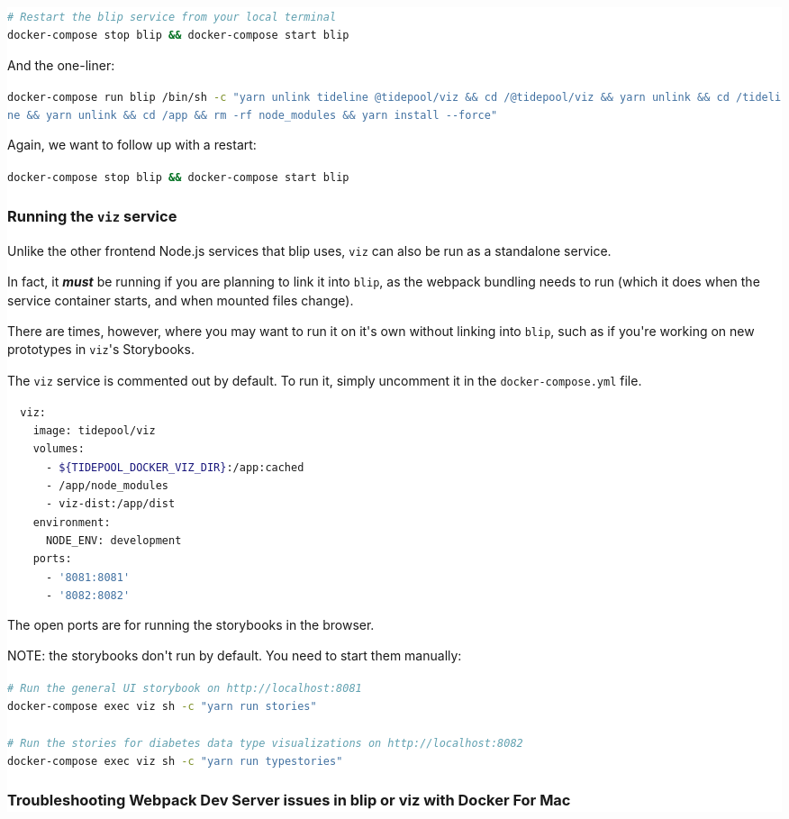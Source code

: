```bash
# Restart the blip service from your local terminal
docker-compose stop blip && docker-compose start blip
```

And the one-liner:

```bash
docker-compose run blip /bin/sh -c "yarn unlink tideline @tidepool/viz && cd /@tidepool/viz && yarn unlink && cd /tideline && yarn unlink && cd /app && rm -rf node_modules && yarn install --force"
```

Again, we want to follow up with a restart:

```bash
docker-compose stop blip && docker-compose start blip
```

### Running the `viz` service

Unlike the other frontend Node.js services that blip uses, `viz` can also be run as a standalone service.

In fact, it **_must_** be running if you are planning to link it into `blip`, as the webpack bundling needs to run (which it does when the service container starts, and when mounted files change).

There are times, however, where you may want to run it on it's own without linking into `blip`, such as if you're working on new prototypes in `viz`'s Storybooks.

The `viz` service is commented out by default. To run it, simply uncomment it in the `docker-compose.yml` file.

```bash
  viz:
    image: tidepool/viz
    volumes:
      - ${TIDEPOOL_DOCKER_VIZ_DIR}:/app:cached
      - /app/node_modules
      - viz-dist:/app/dist
    environment:
      NODE_ENV: development
    ports:
      - '8081:8081'
      - '8082:8082'
```

The open ports are for running the storybooks in the browser.

NOTE: the storybooks don't run by default. You need to start them manually:

```bash
# Run the general UI storybook on http://localhost:8081
docker-compose exec viz sh -c "yarn run stories"

# Run the stories for diabetes data type visualizations on http://localhost:8082
docker-compose exec viz sh -c "yarn run typestories"
```

### Troubleshooting Webpack Dev Server issues in blip or viz with Docker For Mac
